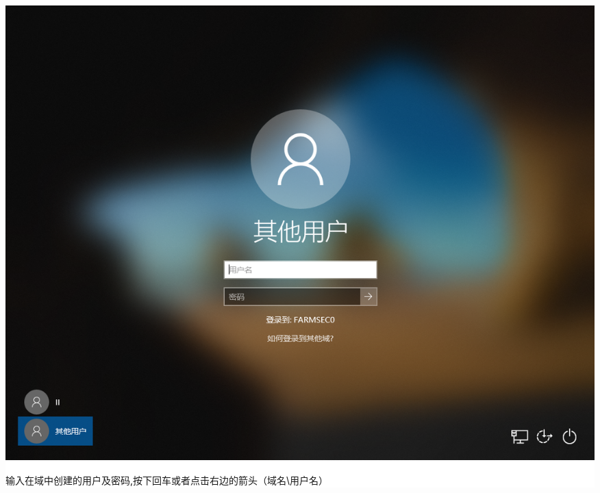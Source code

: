 ![image-20220404103908766](../../images/image-20220404103908766.png)

输入在域中创建的用户及密码,按下回车或者点击右边的箭头（域名\用户名）
